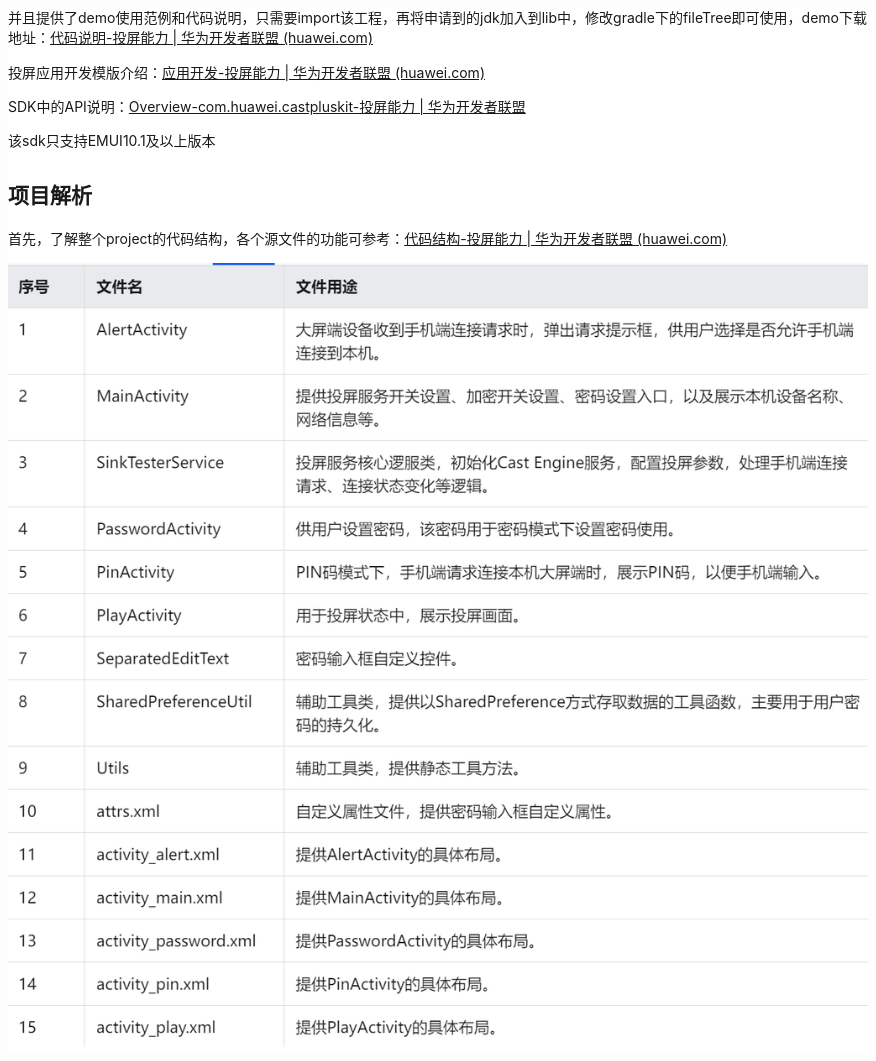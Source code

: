 并且提供了demo使用范例和代码说明，只需要import该工程，再将申请到的jdk加入到lib中，修改gradle下的fileTree即可使用，demo下载地址：[代码说明-投屏能力 | 华为开发者联盟 (huawei.com)](https://developer.huawei.com/consumer/cn/doc/connectivity-Examples/code-description-0000001052439256)

投屏应用开发模版介绍：[应用开发-投屏能力 | 华为开发者联盟 (huawei.com)](https://developer.huawei.com/consumer/cn/doc/connectivity-Guides/client-dev-0000001052079439)

SDK中的API说明：[Overview-com.huawei.castpluskit-投屏能力 | 华为开发者联盟](https://developer.huawei.com/consumer/cn/doc/connectivity-References/overview-0000001052146120)

该sdk只支持EMUI10.1及以上版本

## 项目解析

首先，了解整个project的代码结构，各个源文件的功能可参考：[代码结构-投屏能力 | 华为开发者联盟 (huawei.com)](https://developer.huawei.com/consumer/cn/doc/connectivity-Examples/code-structure-0000001051839273)

​![image](assets/image-20240219160305-wzct5xk.png)
